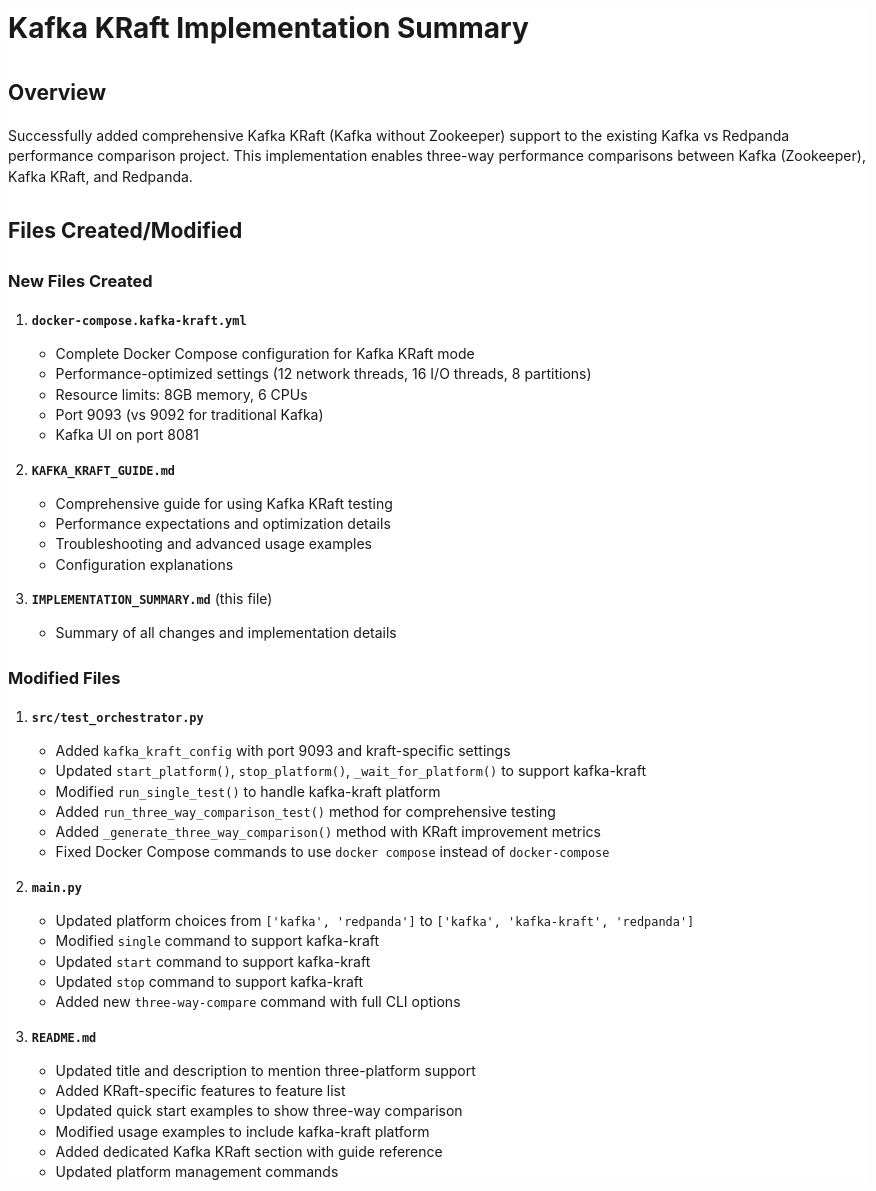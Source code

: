 
# Kafka KRaft Implementation Summary

## Overview

Successfully added comprehensive Kafka KRaft (Kafka without Zookeeper) support to the existing Kafka vs Redpanda performance comparison project. This implementation enables three-way performance comparisons between Kafka (Zookeeper), Kafka KRaft, and Redpanda.

## Files Created/Modified

### New Files Created

1. **`docker-compose.kafka-kraft.yml`**
   - Complete Docker Compose configuration for Kafka KRaft mode
   - Performance-optimized settings (12 network threads, 16 I/O threads, 8 partitions)
   - Resource limits: 8GB memory, 6 CPUs
   - Port 9093 (vs 9092 for traditional Kafka)
   - Kafka UI on port 8081

2. **`KAFKA_KRAFT_GUIDE.md`**
   - Comprehensive guide for using Kafka KRaft testing
   - Performance expectations and optimization details
   - Troubleshooting and advanced usage examples
   - Configuration explanations

3. **`IMPLEMENTATION_SUMMARY.md`** (this file)
   - Summary of all changes and implementation details

### Modified Files

1. **`src/test_orchestrator.py`**
   - Added `kafka_kraft_config` with port 9093 and kraft-specific settings
   - Updated `start_platform()`, `stop_platform()`, `_wait_for_platform()` to support kafka-kraft
   - Modified `run_single_test()` to handle kafka-kraft platform
   - Added `run_three_way_comparison_test()` method for comprehensive testing
   - Added `_generate_three_way_comparison()` method with KRaft improvement metrics
   - Fixed Docker Compose commands to use `docker compose` instead of `docker-compose`

2. **`main.py`**
   - Updated platform choices from `['kafka', 'redpanda']` to `['kafka', 'kafka-kraft', 'redpanda']`
   - Modified `single` command to support kafka-kraft
   - Updated `start` command to support kafka-kraft
   - Updated `stop` command to support kafka-kraft
   - Added new `three-way-compare` command with full CLI options

3. **`README.md`**
   - Updated title and description to mention three-platform support
   - Added KRaft-specific features to feature list
   - Updated quick start examples to show three-way comparison
   - Modified usage examples to include kafka-kraft platform
   - Added dedicated Kafka KRaft section with guide reference
   - Updated platform management commands
